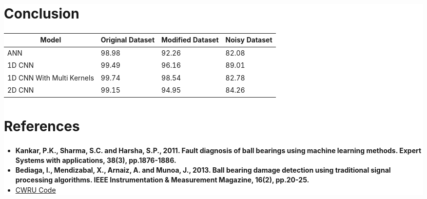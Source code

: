 

# Conclusion


|  Model|Original Dataset|Modified Dataset| Noisy Dataset
|--|--|--|--|
|ANN| 98.98|92.26|82.08|
|1D CNN|99.49|96.16|89.01|
|1D CNN With Multi Kernels|99.74|98.54|82.78
|2D CNN|99.15|94.95|84.26|

# References

 - **Kankar, P.K., Sharma, S.C. and Harsha, S.P., 2011. Fault diagnosis of ball bearings using machine learning methods. Expert Systems with applications, 38(3), pp.1876-1886.**
 - **Bediaga, I., Mendizabal, X., Arnaiz, A. and Munoa, J., 2013. Ball bearing damage detection using traditional signal processing algorithms. IEEE Instrumentation & Measurement Magazine, 16(2), pp.20-25.**
 - [CWRU Code](https://github.com/mohan696matlab/CWRU_Bearing_Fault_Classification)